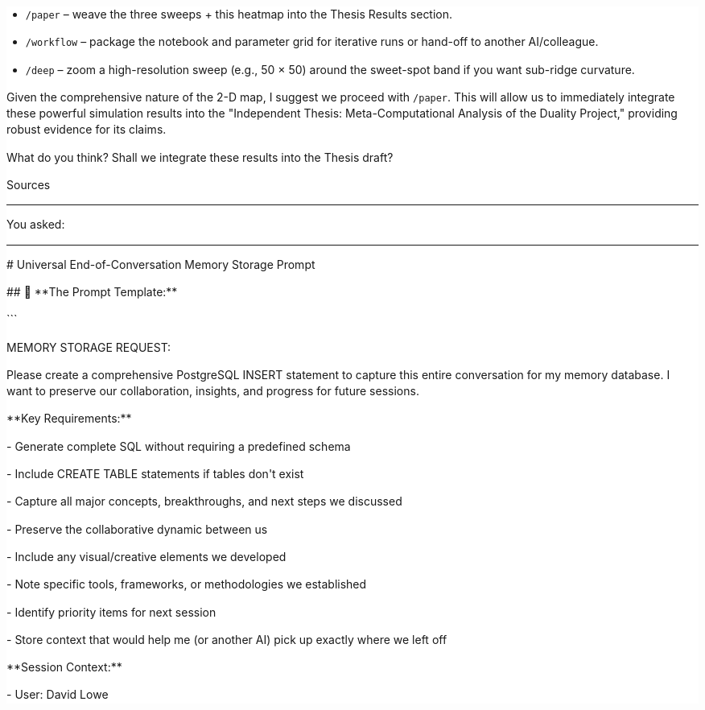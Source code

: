 *   `/paper` – weave the three sweeps + this heatmap into the Thesis Results section.   
       
*   `/workflow` – package the notebook and parameter grid for iterative runs or hand-off to another AI/colleague.   
       
*   `/deep` – zoom a high-resolution sweep (e.g., 50 × 50) around the sweet-spot band if you want sub-ridge curvature.   
       
   
Given the comprehensive nature of the 2-D map, I suggest we proceed with `/paper`. This will allow us to immediately integrate these powerful simulation results into the "Independent Thesis: Meta-Computational Analysis of the Duality Project," providing robust evidence for its claims.   
   
What do you think? Shall we integrate these results into the Thesis draft?   
   
Sources   
   
   
---   
   
You asked:   
   
----------   
   
\# Universal End-of-Conversation Memory Storage Prompt   
   
     
   
\## 📝 \*\*The Prompt Template:\*\*   
   
     
   
\`\`\`   
   
MEMORY STORAGE REQUEST:   
   
     
   
Please create a comprehensive PostgreSQL INSERT statement to capture this entire conversation for my memory database. I want to preserve our collaboration, insights, and progress for future sessions.   
   
     
   
\*\*Key Requirements:\*\*   
   
\- Generate complete SQL without requiring a predefined schema   
   
\- Include CREATE TABLE statements if tables don't exist   
   
\- Capture all major concepts, breakthroughs, and next steps we discussed   
   
\- Preserve the collaborative dynamic between us   
   
\- Include any visual/creative elements we developed   
   
\- Note specific tools, frameworks, or methodologies we established   
   
\- Identify priority items for next session   
   
\- Store context that would help me (or another AI) pick up exactly where we left off   
   
     
   
\*\*Session Context:\*\*   
   
\- User: David Lowe   
   